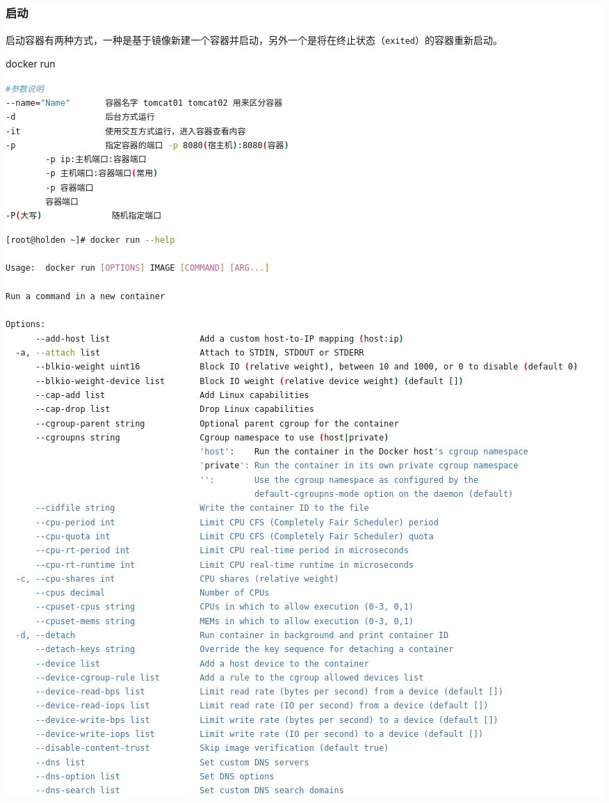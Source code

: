 ### 启动

启动容器有两种方式，一种是基于镜像新建一个容器并启动，另外一个是将在终止状态（`exited`）的容器重新启动。

docker run

```bash
#参数说明
--name="Name"		容器名字 tomcat01 tomcat02 用来区分容器
-d					后台方式运行
-it 				使用交互方式运行，进入容器查看内容
-p					指定容器的端口 -p 8080(宿主机):8080(容器)
		-p ip:主机端口:容器端口
		-p 主机端口:容器端口(常用)
		-p 容器端口
		容器端口
-P(大写) 				随机指定端口
```

```bash
[root@holden ~]# docker run --help

Usage:  docker run [OPTIONS] IMAGE [COMMAND] [ARG...]

Run a command in a new container

Options:
      --add-host list                  Add a custom host-to-IP mapping (host:ip)
  -a, --attach list                    Attach to STDIN, STDOUT or STDERR
      --blkio-weight uint16            Block IO (relative weight), between 10 and 1000, or 0 to disable (default 0)
      --blkio-weight-device list       Block IO weight (relative device weight) (default [])
      --cap-add list                   Add Linux capabilities
      --cap-drop list                  Drop Linux capabilities
      --cgroup-parent string           Optional parent cgroup for the container
      --cgroupns string                Cgroup namespace to use (host|private)
                                       'host':    Run the container in the Docker host's cgroup namespace
                                       'private': Run the container in its own private cgroup namespace
                                       '':        Use the cgroup namespace as configured by the
                                                  default-cgroupns-mode option on the daemon (default)
      --cidfile string                 Write the container ID to the file
      --cpu-period int                 Limit CPU CFS (Completely Fair Scheduler) period
      --cpu-quota int                  Limit CPU CFS (Completely Fair Scheduler) quota
      --cpu-rt-period int              Limit CPU real-time period in microseconds
      --cpu-rt-runtime int             Limit CPU real-time runtime in microseconds
  -c, --cpu-shares int                 CPU shares (relative weight)
      --cpus decimal                   Number of CPUs
      --cpuset-cpus string             CPUs in which to allow execution (0-3, 0,1)
      --cpuset-mems string             MEMs in which to allow execution (0-3, 0,1)
  -d, --detach                         Run container in background and print container ID
      --detach-keys string             Override the key sequence for detaching a container
      --device list                    Add a host device to the container
      --device-cgroup-rule list        Add a rule to the cgroup allowed devices list
      --device-read-bps list           Limit read rate (bytes per second) from a device (default [])
      --device-read-iops list          Limit read rate (IO per second) from a device (default [])
      --device-write-bps list          Limit write rate (bytes per second) to a device (default [])
      --device-write-iops list         Limit write rate (IO per second) to a device (default [])
      --disable-content-trust          Skip image verification (default true)
      --dns list                       Set custom DNS servers
      --dns-option list                Set DNS options
      --dns-search list                Set custom DNS search domains
```